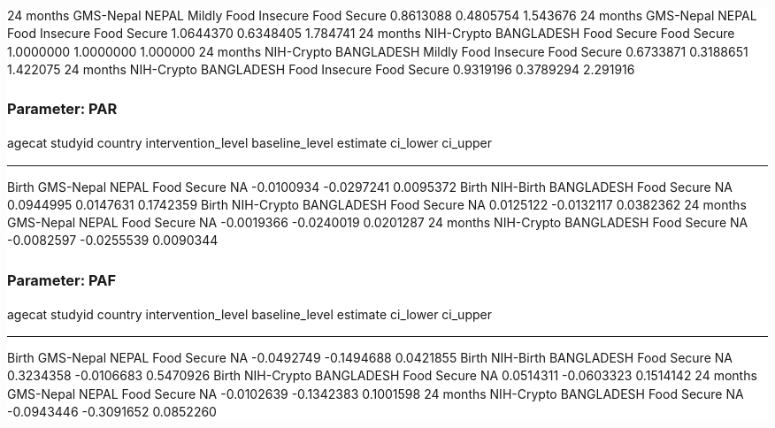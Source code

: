 24 months   GMS-Nepal    NEPAL        Mildly Food Insecure   Food Secure       0.8613088   0.4805754   1.543676
24 months   GMS-Nepal    NEPAL        Food Insecure          Food Secure       1.0644370   0.6348405   1.784741
24 months   NIH-Crypto   BANGLADESH   Food Secure            Food Secure       1.0000000   1.0000000   1.000000
24 months   NIH-Crypto   BANGLADESH   Mildly Food Insecure   Food Secure       0.6733871   0.3188651   1.422075
24 months   NIH-Crypto   BANGLADESH   Food Insecure          Food Secure       0.9319196   0.3789294   2.291916


### Parameter: PAR


agecat      studyid      country      intervention_level   baseline_level      estimate     ci_lower    ci_upper
----------  -----------  -----------  -------------------  ---------------  -----------  -----------  ----------
Birth       GMS-Nepal    NEPAL        Food Secure          NA                -0.0100934   -0.0297241   0.0095372
Birth       NIH-Birth    BANGLADESH   Food Secure          NA                 0.0944995    0.0147631   0.1742359
Birth       NIH-Crypto   BANGLADESH   Food Secure          NA                 0.0125122   -0.0132117   0.0382362
24 months   GMS-Nepal    NEPAL        Food Secure          NA                -0.0019366   -0.0240019   0.0201287
24 months   NIH-Crypto   BANGLADESH   Food Secure          NA                -0.0082597   -0.0255539   0.0090344


### Parameter: PAF


agecat      studyid      country      intervention_level   baseline_level      estimate     ci_lower    ci_upper
----------  -----------  -----------  -------------------  ---------------  -----------  -----------  ----------
Birth       GMS-Nepal    NEPAL        Food Secure          NA                -0.0492749   -0.1494688   0.0421855
Birth       NIH-Birth    BANGLADESH   Food Secure          NA                 0.3234358   -0.0106683   0.5470926
Birth       NIH-Crypto   BANGLADESH   Food Secure          NA                 0.0514311   -0.0603323   0.1514142
24 months   GMS-Nepal    NEPAL        Food Secure          NA                -0.0102639   -0.1342383   0.1001598
24 months   NIH-Crypto   BANGLADESH   Food Secure          NA                -0.0943446   -0.3091652   0.0852260
